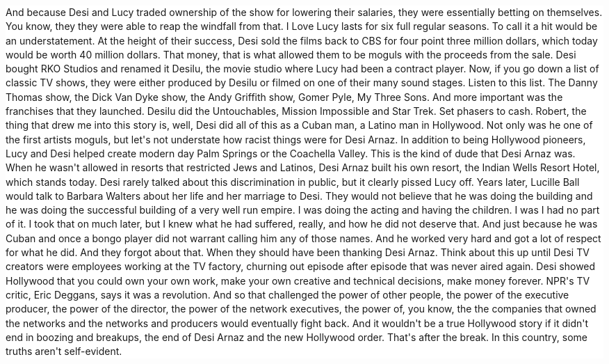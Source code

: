 And because Desi and Lucy
traded ownership of the show for lowering their salaries,
they were essentially betting on themselves.
You know, they they were able to reap the windfall from that.
I Love Lucy lasts for six full regular seasons.
To call it a hit would be an understatement.
At the height of their success, Desi sold the films back to CBS
for four point three million dollars, which today would be worth
40 million dollars.
That money, that is what allowed them to be moguls
with the proceeds from the sale.
Desi bought RKO Studios and renamed it Desilu,
the movie studio where Lucy had been a contract player.
Now, if you go down a list of classic TV shows,
they were either produced by Desilu
or filmed on one of their many sound stages.
Listen to this list.
The Danny Thomas show, the Dick Van Dyke show,
the Andy Griffith show, Gomer Pyle, My Three Sons.
And more important was the franchises that they launched.
Desilu did the Untouchables, Mission Impossible and Star Trek.
Set phasers to cash.
Robert, the thing that drew me into this story is, well,
Desi did all of this as a Cuban man, a Latino man in Hollywood.
Not only was he one of the first artists moguls,
but let's not understate how racist things were for Desi Arnaz.
In addition to being Hollywood pioneers,
Lucy and Desi helped create modern day Palm Springs or the Coachella Valley.
This is the kind of dude that Desi Arnaz was.
When he wasn't allowed in resorts that restricted Jews and Latinos,
Desi Arnaz built his own resort,
the Indian Wells Resort Hotel, which stands today.
Desi rarely talked about this discrimination in public,
but it clearly pissed Lucy off.
Years later, Lucille Ball would talk to Barbara Walters
about her life and her marriage to Desi.
They would not believe that he was doing the building
and he was doing the successful building of a very
well run empire.
I was doing the acting and having the children.
I was I had no part of it.
I took that on much later, but I knew what he had suffered, really,
and how he did not deserve that.
And just because he was Cuban and once a bongo player did not warrant
calling him any of those names.
And he worked very hard and got a lot of respect for what he did.
And they forgot about that.
When they should have been thanking Desi Arnaz.
Think about this up until Desi TV creators were employees
working at the TV factory, churning out episode after episode
that was never aired again.
Desi showed Hollywood that you could own your own work,
make your own creative and technical decisions, make money forever.
NPR's TV critic, Eric Deggans, says it was a revolution.
And so that challenged the power of other people,
the power of the executive producer, the power of the director,
the power of the network executives, the power of, you know,
the the companies that owned the networks and the networks
and producers would eventually fight back.
And it wouldn't be a true Hollywood story
if it didn't end in boozing and breakups, the end of Desi Arnaz
and the new Hollywood order.
That's after the break.
In this country, some truths aren't self-evident.